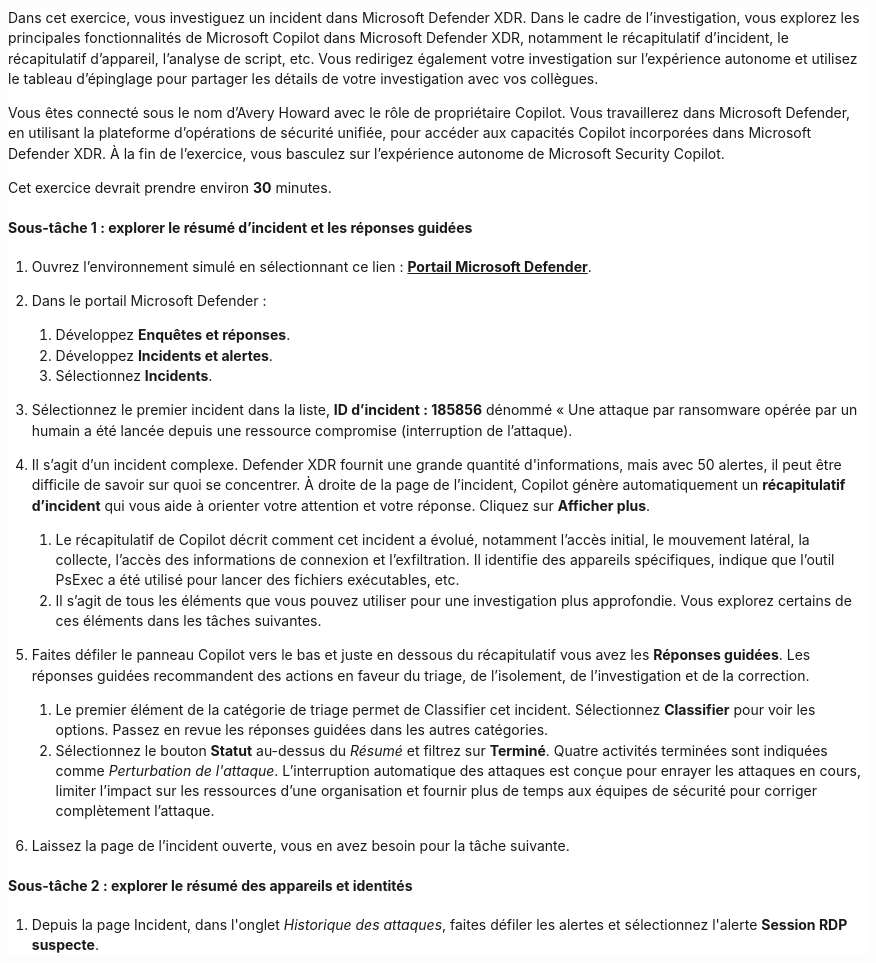 Dans cet exercice, vous investiguez un incident dans Microsoft Defender XDR. Dans le cadre de l’investigation, vous explorez les principales fonctionnalités de Microsoft Copilot dans Microsoft Defender XDR, notamment le récapitulatif d’incident, le récapitulatif d’appareil, l’analyse de script, etc. Vous redirigez également votre investigation sur l’expérience autonome et utilisez le tableau d’épinglage pour partager les détails de votre investigation avec vos collègues.

Vous êtes connecté sous le nom d’Avery Howard avec le rôle de propriétaire Copilot. Vous travaillerez dans Microsoft Defender, en utilisant la plateforme d’opérations de sécurité unifiée, pour accéder aux capacités Copilot incorporées dans Microsoft Defender XDR. À la fin de l’exercice, vous basculez sur l’expérience autonome de Microsoft Security Copilot.

Cet exercice devrait prendre environ **30** minutes.

#### Sous-tâche 1 : explorer le résumé d’incident et les réponses guidées

1. Ouvrez l’environnement simulé en sélectionnant ce lien : **[Portail Microsoft Defender](https://app.highlights.guide/start/be8a91c3-3979-4048-ad38-fd38deaf7117?token=045faae1-1078-4eac-bf56-e12472eddaf9&azure-portal=true)**.

1. Dans le portail Microsoft Defender :
    1. Développez **Enquêtes et réponses**.
    1. Développez **Incidents et alertes**.
    1. Sélectionnez **Incidents**.

1. Sélectionnez le premier incident dans la liste, **ID d’incident : 185856** dénommé « Une attaque par ransomware opérée par un humain a été lancée depuis une ressource compromise (interruption de l’attaque).

1. Il s’agit d’un incident complexe. Defender XDR fournit une grande quantité d'informations, mais avec 50 alertes, il peut être difficile de savoir sur quoi se concentrer. À droite de la page de l’incident, Copilot génère automatiquement un **récapitulatif d’incident** qui vous aide à orienter votre attention et votre réponse. Cliquez sur **Afficher plus**.
    1. Le récapitulatif de Copilot décrit comment cet incident a évolué, notamment l’accès initial, le mouvement latéral, la collecte, l’accès des informations de connexion et l’exfiltration. Il identifie des appareils spécifiques, indique que l’outil PsExec a été utilisé pour lancer des fichiers exécutables, etc.
    1. Il s’agit de tous les éléments que vous pouvez utiliser pour une investigation plus approfondie. Vous explorez certains de ces éléments dans les tâches suivantes.

1. Faites défiler le panneau Copilot vers le bas et juste en dessous du récapitulatif vous avez les **Réponses guidées**. Les réponses guidées recommandent des actions en faveur du triage, de l’isolement, de l’investigation et de la correction.
    1. Le premier élément de la catégorie de triage permet de Classifier cet incident. Sélectionnez **Classifier** pour voir les options. Passez en revue les réponses guidées dans les autres catégories.
    1. Sélectionnez le bouton **Statut** au-dessus du *Résumé* et filtrez sur **Terminé**. Quatre activités terminées sont indiquées comme *Perturbation de l'attaque*. L’interruption automatique des attaques est conçue pour enrayer les attaques en cours, limiter l’impact sur les ressources d’une organisation et fournir plus de temps aux équipes de sécurité pour corriger complètement l’attaque.
1. Laissez la page de l’incident ouverte, vous en avez besoin pour la tâche suivante.

#### Sous-tâche 2 : explorer le résumé des appareils et identités

1. Depuis la page Incident, dans l'onglet *Historique des attaques*, faites défiler les alertes et sélectionnez l'alerte **Session RDP suspecte**.
